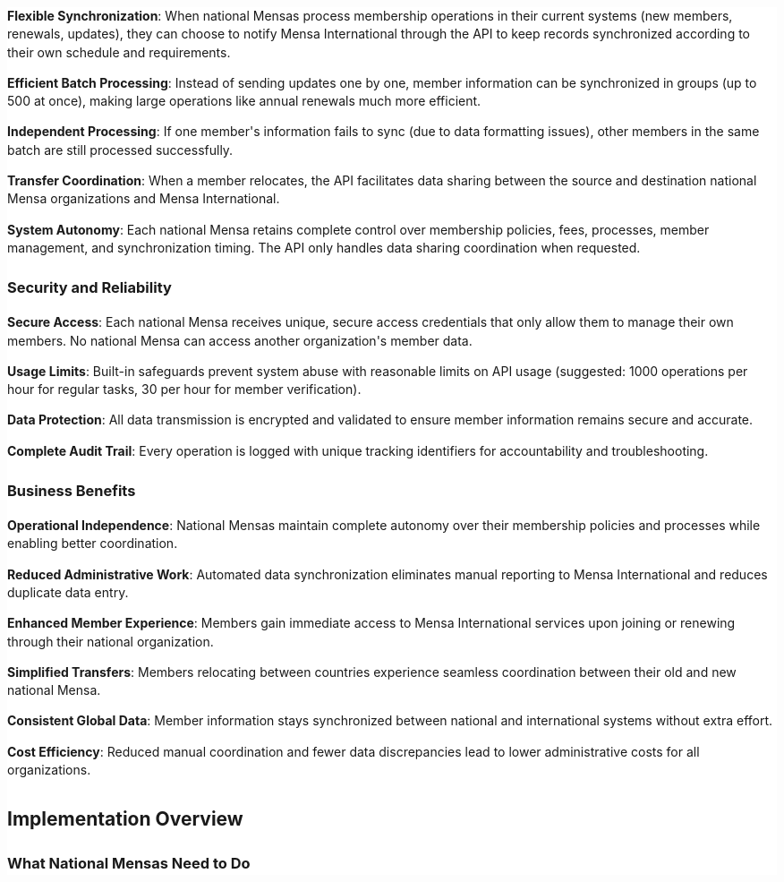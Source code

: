 **Flexible Synchronization**: When national Mensas process membership operations in their current systems (new members, renewals, updates), they can choose to notify Mensa International through the API to keep records synchronized according to their own schedule and requirements.

**Efficient Batch Processing**: Instead of sending updates one by one, member information can be synchronized in groups (up to 500 at once), making large operations like annual renewals much more efficient.

**Independent Processing**: If one member's information fails to sync (due to data formatting issues), other members in the same batch are still processed successfully.

**Transfer Coordination**: When a member relocates, the API facilitates data sharing between the source and destination national Mensa organizations and Mensa International.

**System Autonomy**: Each national Mensa retains complete control over membership policies, fees, processes, member management, and synchronization timing. The API only handles data sharing coordination when requested.

### Security and Reliability

**Secure Access**: Each national Mensa receives unique, secure access credentials that only allow them to manage their own members. No national Mensa can access another organization's member data.

**Usage Limits**: Built-in safeguards prevent system abuse with reasonable limits on API usage (suggested: 1000 operations per hour for regular tasks, 30 per hour for member verification).

**Data Protection**: All data transmission is encrypted and validated to ensure member information remains secure and accurate.

**Complete Audit Trail**: Every operation is logged with unique tracking identifiers for accountability and troubleshooting.

### Business Benefits

**Operational Independence**: National Mensas maintain complete autonomy over their membership policies and processes while enabling better coordination.

**Reduced Administrative Work**: Automated data synchronization eliminates manual reporting to Mensa International and reduces duplicate data entry.

**Enhanced Member Experience**: Members gain immediate access to Mensa International services upon joining or renewing through their national organization.

**Simplified Transfers**: Members relocating between countries experience seamless coordination between their old and new national Mensa.

**Consistent Global Data**: Member information stays synchronized between national and international systems without extra effort.

**Cost Efficiency**: Reduced manual coordination and fewer data discrepancies lead to lower administrative costs for all organizations.

## Implementation Overview

### What National Mensas Need to Do
